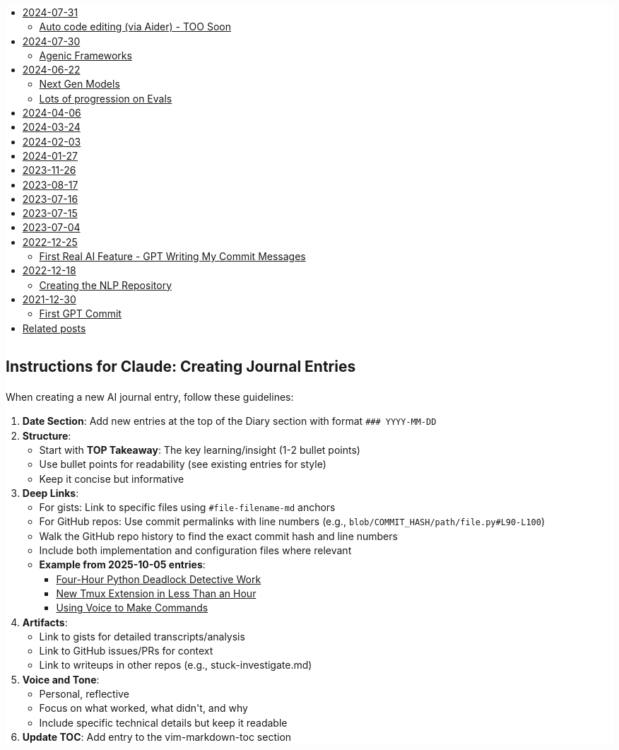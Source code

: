   - [2024-07-31](#2024-07-31)
    - [Auto code editing (via Aider) - TOO Soon](#auto-code-editing-via-aider---too-soon)
  - [2024-07-30](#2024-07-30)
    - [Agenic Frameworks](#agenic-frameworks)
  - [2024-06-22](#2024-06-22)
    - [Next Gen Models](#next-gen-models)
    - [Lots of progression on Evals](#lots-of-progression-on-evals)
  - [2024-04-06](#2024-04-06)
  - [2024-03-24](#2024-03-24)
  - [2024-02-03](#2024-02-03)
  - [2024-01-27](#2024-01-27)
  - [2023-11-26](#2023-11-26)
  - [2023-08-17](#2023-08-17)
  - [2023-07-16](#2023-07-16)
  - [2023-07-15](#2023-07-15)
  - [2023-07-04](#2023-07-04)
  - [2022-12-25](#2022-12-25)
    - [First Real AI Feature - GPT Writing My Commit Messages](#first-real-ai-feature---gpt-writing-my-commit-messages)
  - [2022-12-18](#2022-12-18)
    - [Creating the NLP Repository](#creating-the-nlp-repository)
  - [2021-12-30](#2021-12-30)
    - [First GPT Commit](#first-gpt-commit)
  - [Related posts](#related-posts)




## Instructions for Claude: Creating Journal Entries

When creating a new AI journal entry, follow these guidelines:

1. **Date Section**: Add new entries at the top of the Diary section with format `### YYYY-MM-DD`
2. **Structure**:
   - Start with **TOP Takeaway**: The key learning/insight (1-2 bullet points)
   - Use bullet points for readability (see existing entries for style)
   - Keep it concise but informative
3. **Deep Links**:
   - For gists: Link to specific files using `#file-filename-md` anchors
   - For GitHub repos: Use commit permalinks with line numbers (e.g., `blob/COMMIT_HASH/path/file.py#L90-L100`)
   - Walk the GitHub repo history to find the exact commit hash and line numbers
   - Include both implementation and configuration files where relevant
   - **Example from 2025-10-05 entries**:
     - [Four-Hour Python Deadlock Detective Work](https://github.com/idvorkin/idvorkin.github.io/blob/b4251cd8c7963402044f66bcc56fd8ff0f8adf49/_d/ai-journal.md#L196-L213)
     - [New Tmux Extension in Less Than an Hour](https://github.com/idvorkin/idvorkin.github.io/blob/b4251cd8c7963402044f66bcc56fd8ff0f8adf49/_d/ai-journal.md#L215-L233)
     - [Using Voice to Make Commands](https://github.com/idvorkin/idvorkin.github.io/blob/b4251cd8c7963402044f66bcc56fd8ff0f8adf49/_d/ai-journal.md#L235-L241)
4. **Artifacts**:
   - Link to gists for detailed transcripts/analysis
   - Link to GitHub issues/PRs for context
   - Link to writeups in other repos (e.g., stuck-investigate.md)
5. **Voice and Tone**:
   - Personal, reflective
   - Focus on what worked, what didn't, and why
   - Include specific technical details but keep it readable
6. **Update TOC**: Add entry to the vim-markdown-toc section
